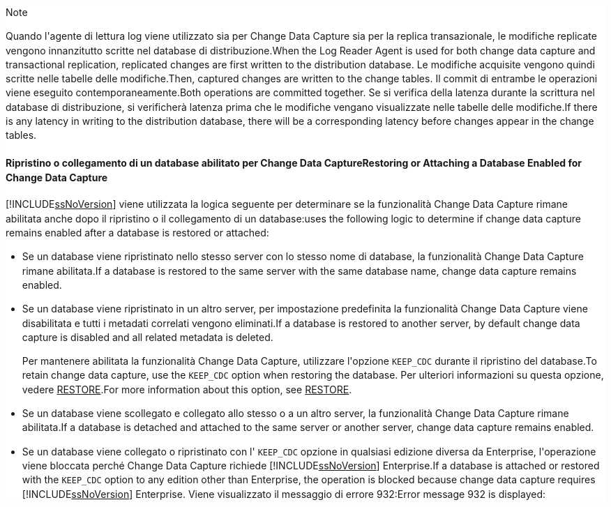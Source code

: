 > [!NOTE]  
>  <span data-ttu-id="786eb-219">Quando l'agente di lettura log viene utilizzato sia per Change Data Capture sia per la replica transazionale, le modifiche replicate vengono innanzitutto scritte nel database di distribuzione.</span><span class="sxs-lookup"><span data-stu-id="786eb-219">When the Log Reader Agent is used for both change data capture and transactional replication, replicated changes are first written to the distribution database.</span></span> <span data-ttu-id="786eb-220">Le modifiche acquisite vengono quindi scritte nelle tabelle delle modifiche.</span><span class="sxs-lookup"><span data-stu-id="786eb-220">Then, captured changes are written to the change tables.</span></span> <span data-ttu-id="786eb-221">Il commit di entrambe le operazioni viene eseguito contemporaneamente.</span><span class="sxs-lookup"><span data-stu-id="786eb-221">Both operations are committed together.</span></span> <span data-ttu-id="786eb-222">Se si verifica della latenza durante la scrittura nel database di distribuzione, si verificherà latenza prima che le modifiche vengano visualizzate nelle tabelle delle modifiche.</span><span class="sxs-lookup"><span data-stu-id="786eb-222">If there is any latency in writing to the distribution database, there will be a corresponding latency before changes appear in the change tables.</span></span>  
  
#### <a name="restoring-or-attaching-a-database-enabled-for-change-data-capture"></a><span data-ttu-id="786eb-223">Ripristino o collegamento di un database abilitato per Change Data Capture</span><span class="sxs-lookup"><span data-stu-id="786eb-223">Restoring or Attaching a Database Enabled for Change Data Capture</span></span>  
 [!INCLUDE[ssNoVersion](../../includes/ssnoversion-md.md)] <span data-ttu-id="786eb-224">viene utilizzata la logica seguente per determinare se la funzionalità Change Data Capture rimane abilitata anche dopo il ripristino o il collegamento di un database:</span><span class="sxs-lookup"><span data-stu-id="786eb-224">uses the following logic to determine if change data capture remains enabled after a database is restored or attached:</span></span>  
  
-   <span data-ttu-id="786eb-225">Se un database viene ripristinato nello stesso server con lo stesso nome di database, la funzionalità Change Data Capture rimane abilitata.</span><span class="sxs-lookup"><span data-stu-id="786eb-225">If a database is restored to the same server with the same database name, change data capture remains enabled.</span></span>  
  
-   <span data-ttu-id="786eb-226">Se un database viene ripristinato in un altro server, per impostazione predefinita la funzionalità Change Data Capture viene disabilitata e tutti i metadati correlati vengono eliminati.</span><span class="sxs-lookup"><span data-stu-id="786eb-226">If a database is restored to another server, by default change data capture is disabled and all related metadata is deleted.</span></span>  
  
     <span data-ttu-id="786eb-227">Per mantenere abilitata la funzionalità Change Data Capture, utilizzare l'opzione `KEEP_CDC` durante il ripristino del database.</span><span class="sxs-lookup"><span data-stu-id="786eb-227">To retain change data capture, use the `KEEP_CDC` option when restoring the database.</span></span> <span data-ttu-id="786eb-228">Per ulteriori informazioni su questa opzione, vedere [RESTORE](/sql/t-sql/statements/restore-statements-transact-sql).</span><span class="sxs-lookup"><span data-stu-id="786eb-228">For more information about this option, see [RESTORE](/sql/t-sql/statements/restore-statements-transact-sql).</span></span>  
  
-   <span data-ttu-id="786eb-229">Se un database viene scollegato e collegato allo stesso o a un altro server, la funzionalità Change Data Capture rimane abilitata.</span><span class="sxs-lookup"><span data-stu-id="786eb-229">If a database is detached and attached to the same server or another server, change data capture remains enabled.</span></span>  
  
-   <span data-ttu-id="786eb-230">Se un database viene collegato o ripristinato con l' `KEEP_CDC` opzione in qualsiasi edizione diversa da Enterprise, l'operazione viene bloccata perché Change Data Capture richiede [!INCLUDE[ssNoVersion](../../includes/ssnoversion-md.md)] Enterprise.</span><span class="sxs-lookup"><span data-stu-id="786eb-230">If a database is attached or restored with the `KEEP_CDC` option to any edition other than Enterprise, the operation is blocked because change data capture requires [!INCLUDE[ssNoVersion](../../includes/ssnoversion-md.md)] Enterprise.</span></span> <span data-ttu-id="786eb-231">Viene visualizzato il messaggio di errore 932:</span><span class="sxs-lookup"><span data-stu-id="786eb-231">Error message 932 is displayed:</span></span>  
  